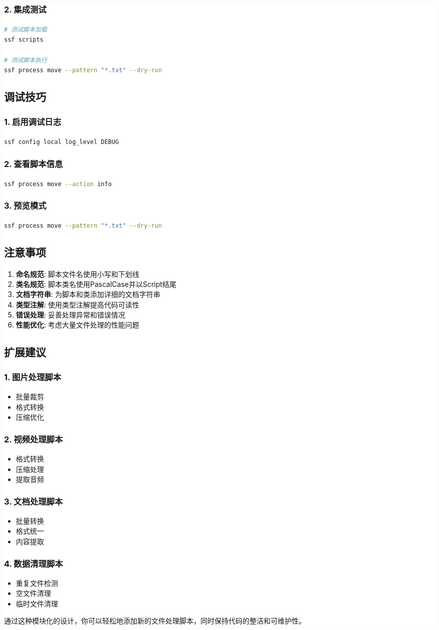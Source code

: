 ### 2. 集成测试

```bash
# 测试脚本加载
ssf scripts

# 测试脚本执行
ssf process move --pattern "*.txt" --dry-run
```

## 调试技巧

### 1. 启用调试日志

```bash
ssf config local log_level DEBUG
```

### 2. 查看脚本信息

```bash
ssf process move --action info
```

### 3. 预览模式

```bash
ssf process move --pattern "*.txt" --dry-run
```

## 注意事项

1. **命名规范**: 脚本文件名使用小写和下划线
2. **类名规范**: 脚本类名使用PascalCase并以Script结尾
3. **文档字符串**: 为脚本和类添加详细的文档字符串
4. **类型注解**: 使用类型注解提高代码可读性
5. **错误处理**: 妥善处理异常和错误情况
6. **性能优化**: 考虑大量文件处理的性能问题

## 扩展建议

### 1. 图片处理脚本
- 批量裁剪
- 格式转换
- 压缩优化

### 2. 视频处理脚本
- 格式转换
- 压缩处理
- 提取音频

### 3. 文档处理脚本
- 批量转换
- 格式统一
- 内容提取

### 4. 数据清理脚本
- 重复文件检测
- 空文件清理
- 临时文件清理

通过这种模块化的设计，你可以轻松地添加新的文件处理脚本，同时保持代码的整洁和可维护性。 